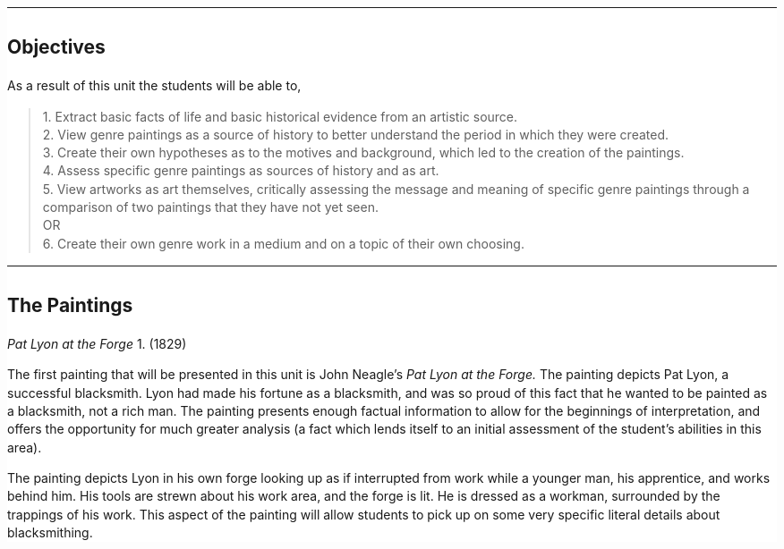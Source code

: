 <hr/>
 <h2>
  Objectives
 </h2>
 <p>
  As a result of this unit the students will be able to,
 </p>

<blockquote>
  <dl>
   <dt>
    1. Extract basic facts of life and basic historical evidence from an artistic source.
    <dt>
     2. View genre paintings as a source of history to better understand the period in which they were created.
     <dt>
      3. Create their own hypotheses as to the motives and background, which led to the creation of the paintings.
      <dt>
       4. Assess specific genre paintings as sources of history and as art.
       <dt>
        5. View artworks as art themselves, critically assessing the message and meaning of specific genre paintings through a comparison of two paintings that they have not yet seen.
        <dt>
         OR
         <dt>
          6. Create their own genre work in a medium and on a topic of their own choosing.
         </dt>
        </dt>
       </dt>
      </dt>
     </dt>
    </dt>
   </dt>
  </dl>
 </blockquote>
<hr/>
 <h2>
  The Paintings
 </h2>
 <p>
  <i>
   Pat Lyon at the Forge
  </i>
  1. (1829)
 </p>
<p>
  The first painting that will be presented in this unit is John Neagle’s
  <i>
   Pat Lyon at the Forge.
  </i>
  The painting depicts Pat Lyon, a successful blacksmith. Lyon had made his fortune as a blacksmith, and was so proud of this fact that he wanted to be painted as a blacksmith, not a rich man. The painting presents enough factual information to allow for the beginnings of interpretation, and offers the opportunity for much greater analysis (a fact which lends itself to an initial assessment of the student’s abilities in this area).
 </p>
<p>
  The painting depicts Lyon in his own forge looking up as if interrupted from work while a younger man, his apprentice, and works behind him. His tools are strewn about his work area, and the forge is lit. He is dressed as a workman, surrounded by the trappings of his work. This aspect of the painting will allow students to pick up on some very specific literal details about blacksmithing.
 </p>
<p>